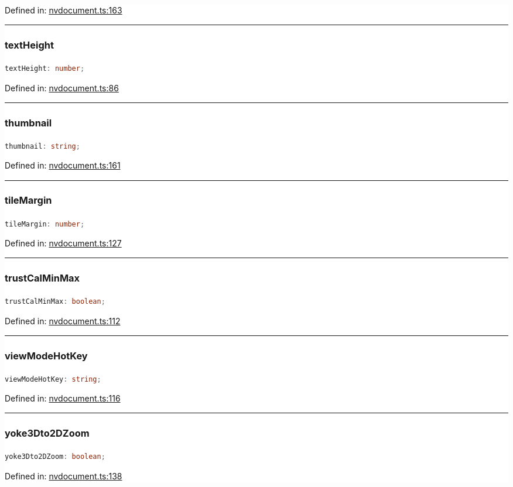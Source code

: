 Defined in: [nvdocument.ts:163](https://github.com/thewtex/niivue/blob/main/packages/niivue/src/nvdocument.ts#L163)

---

### textHeight

```ts
textHeight: number;
```

Defined in: [nvdocument.ts:86](https://github.com/thewtex/niivue/blob/main/packages/niivue/src/nvdocument.ts#L86)

---

### thumbnail

```ts
thumbnail: string;
```

Defined in: [nvdocument.ts:161](https://github.com/thewtex/niivue/blob/main/packages/niivue/src/nvdocument.ts#L161)

---

### tileMargin

```ts
tileMargin: number;
```

Defined in: [nvdocument.ts:127](https://github.com/thewtex/niivue/blob/main/packages/niivue/src/nvdocument.ts#L127)

---

### trustCalMinMax

```ts
trustCalMinMax: boolean;
```

Defined in: [nvdocument.ts:112](https://github.com/thewtex/niivue/blob/main/packages/niivue/src/nvdocument.ts#L112)

---

### viewModeHotKey

```ts
viewModeHotKey: string;
```

Defined in: [nvdocument.ts:116](https://github.com/thewtex/niivue/blob/main/packages/niivue/src/nvdocument.ts#L116)

---

### yoke3Dto2DZoom

```ts
yoke3Dto2DZoom: boolean;
```

Defined in: [nvdocument.ts:138](https://github.com/thewtex/niivue/blob/main/packages/niivue/src/nvdocument.ts#L138)
